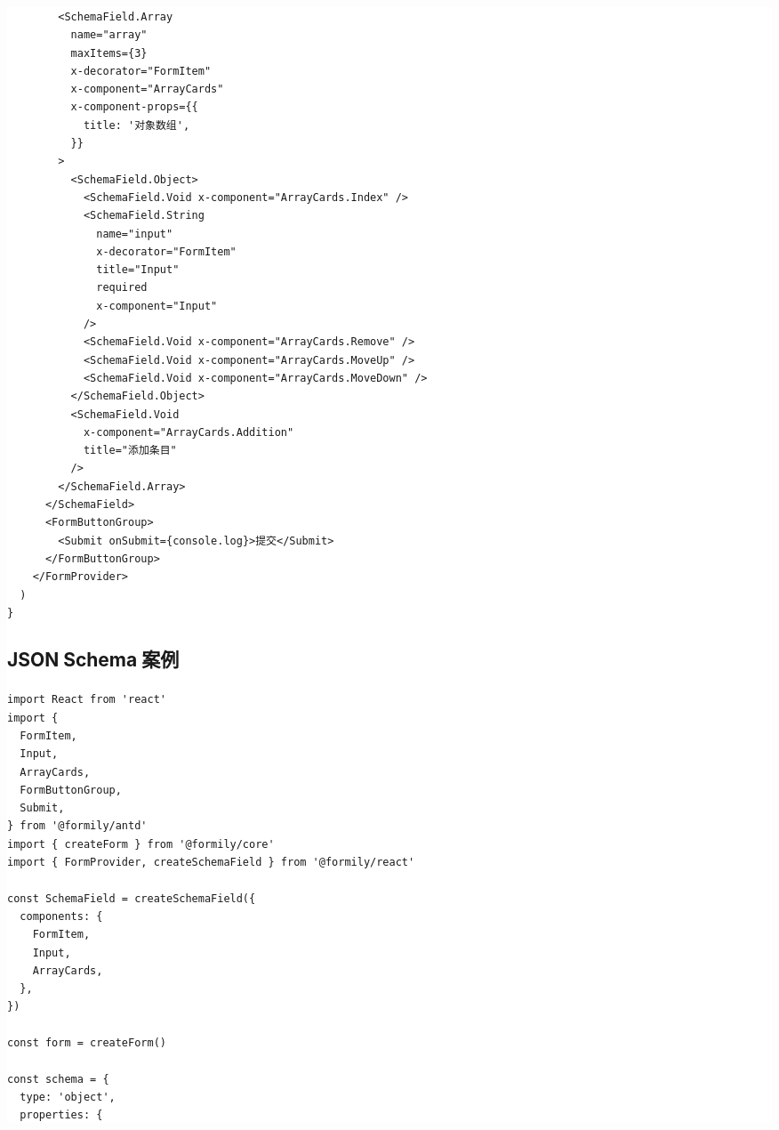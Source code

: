 ```tsx
        <SchemaField.Array
          name="array"
          maxItems={3}
          x-decorator="FormItem"
          x-component="ArrayCards"
          x-component-props={{
            title: '对象数组',
          }}
        >
          <SchemaField.Object>
            <SchemaField.Void x-component="ArrayCards.Index" />
            <SchemaField.String
              name="input"
              x-decorator="FormItem"
              title="Input"
              required
              x-component="Input"
            />
            <SchemaField.Void x-component="ArrayCards.Remove" />
            <SchemaField.Void x-component="ArrayCards.MoveUp" />
            <SchemaField.Void x-component="ArrayCards.MoveDown" />
          </SchemaField.Object>
          <SchemaField.Void
            x-component="ArrayCards.Addition"
            title="添加条目"
          />
        </SchemaField.Array>
      </SchemaField>
      <FormButtonGroup>
        <Submit onSubmit={console.log}>提交</Submit>
      </FormButtonGroup>
    </FormProvider>
  )
}
```

## JSON Schema 案例

```tsx
import React from 'react'
import {
  FormItem,
  Input,
  ArrayCards,
  FormButtonGroup,
  Submit,
} from '@formily/antd'
import { createForm } from '@formily/core'
import { FormProvider, createSchemaField } from '@formily/react'

const SchemaField = createSchemaField({
  components: {
    FormItem,
    Input,
    ArrayCards,
  },
})

const form = createForm()

const schema = {
  type: 'object',
  properties: {
```